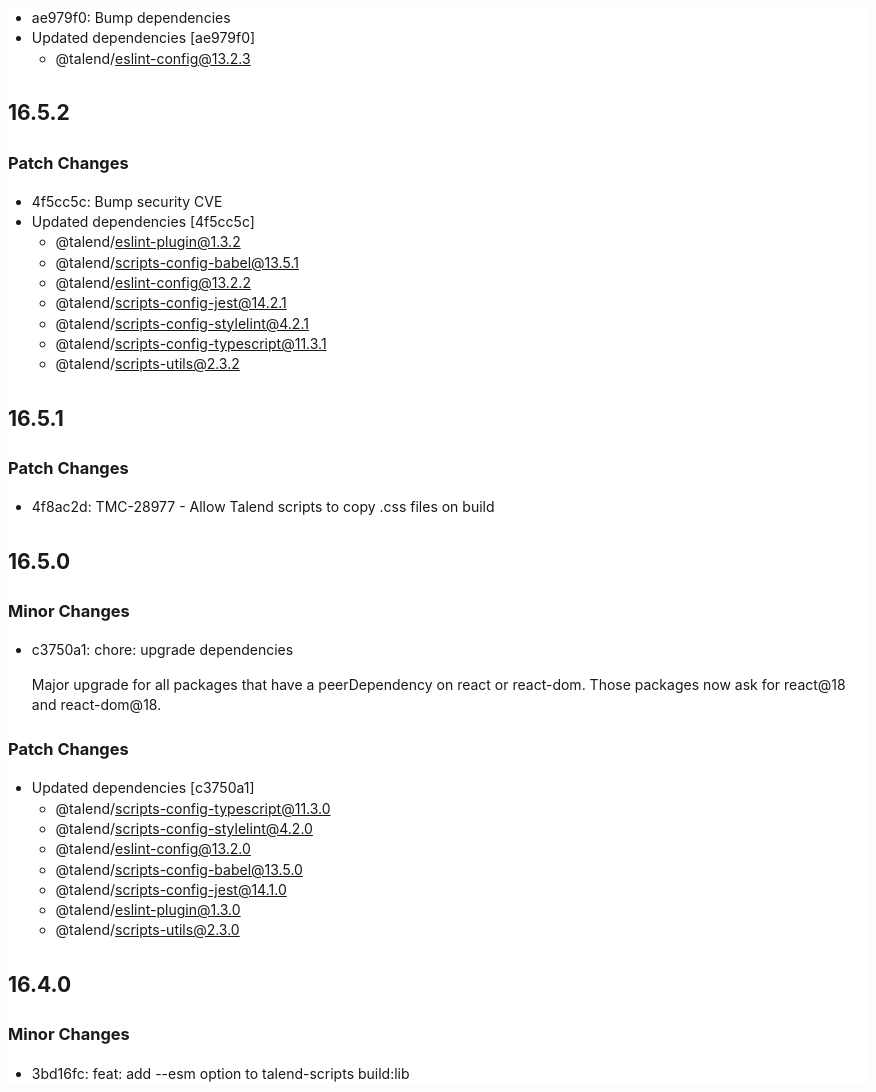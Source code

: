 - ae979f0: Bump dependencies
- Updated dependencies [ae979f0]
  - @talend/eslint-config@13.2.3

## 16.5.2

### Patch Changes

- 4f5cc5c: Bump security CVE
- Updated dependencies [4f5cc5c]
  - @talend/eslint-plugin@1.3.2
  - @talend/scripts-config-babel@13.5.1
  - @talend/eslint-config@13.2.2
  - @talend/scripts-config-jest@14.2.1
  - @talend/scripts-config-stylelint@4.2.1
  - @talend/scripts-config-typescript@11.3.1
  - @talend/scripts-utils@2.3.2

## 16.5.1

### Patch Changes

- 4f8ac2d: TMC-28977 - Allow Talend scripts to copy .css files on build

## 16.5.0

### Minor Changes

- c3750a1: chore: upgrade dependencies

  Major upgrade for all packages that have a peerDependency on react or react-dom. Those packages now ask for react@18 and react-dom@18.

### Patch Changes

- Updated dependencies [c3750a1]
  - @talend/scripts-config-typescript@11.3.0
  - @talend/scripts-config-stylelint@4.2.0
  - @talend/eslint-config@13.2.0
  - @talend/scripts-config-babel@13.5.0
  - @talend/scripts-config-jest@14.1.0
  - @talend/eslint-plugin@1.3.0
  - @talend/scripts-utils@2.3.0

## 16.4.0

### Minor Changes

- 3bd16fc: feat: add --esm option to talend-scripts build:lib
